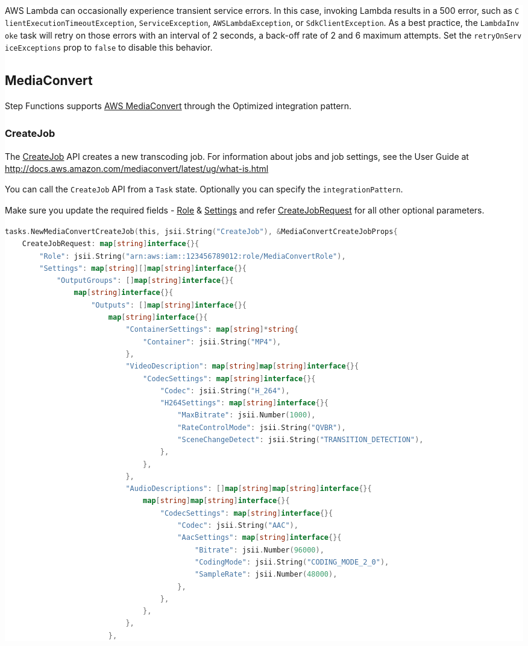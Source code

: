 AWS Lambda can occasionally experience transient service errors. In this case, invoking Lambda
results in a 500 error, such as `ClientExecutionTimeoutException`, `ServiceException`, `AWSLambdaException`, or `SdkClientException`.
As a best practice, the `LambdaInvoke` task will retry on those errors with an interval of 2 seconds,
a back-off rate of 2 and 6 maximum attempts. Set the `retryOnServiceExceptions` prop to `false` to
disable this behavior.

## MediaConvert

Step Functions supports [AWS MediaConvert](https://docs.aws.amazon.com/step-functions/latest/dg/connect-mediaconvert.html) through the Optimized integration pattern.

### CreateJob

The [CreateJob](https://docs.aws.amazon.com/mediaconvert/latest/apireference/jobs.html#jobspost) API creates a new transcoding job.
For information about jobs and job settings, see the User Guide at http://docs.aws.amazon.com/mediaconvert/latest/ug/what-is.html

You can call the `CreateJob` API from a `Task` state. Optionally you can specify the `integrationPattern`.

Make sure you update the required fields - [Role](https://docs.aws.amazon.com/mediaconvert/latest/apireference/jobs.html#jobs-prop-createjobrequest-role) &
[Settings](https://docs.aws.amazon.com/mediaconvert/latest/apireference/jobs.html#jobs-prop-createjobrequest-settings) and refer
[CreateJobRequest](https://docs.aws.amazon.com/mediaconvert/latest/apireference/jobs.html#jobs-model-createjobrequest) for all other optional parameters.

```go
tasks.NewMediaConvertCreateJob(this, jsii.String("CreateJob"), &MediaConvertCreateJobProps{
	CreateJobRequest: map[string]interface{}{
		"Role": jsii.String("arn:aws:iam::123456789012:role/MediaConvertRole"),
		"Settings": map[string][]map[string]interface{}{
			"OutputGroups": []map[string]interface{}{
				map[string]interface{}{
					"Outputs": []map[string]interface{}{
						map[string]interface{}{
							"ContainerSettings": map[string]*string{
								"Container": jsii.String("MP4"),
							},
							"VideoDescription": map[string]map[string]interface{}{
								"CodecSettings": map[string]interface{}{
									"Codec": jsii.String("H_264"),
									"H264Settings": map[string]interface{}{
										"MaxBitrate": jsii.Number(1000),
										"RateControlMode": jsii.String("QVBR"),
										"SceneChangeDetect": jsii.String("TRANSITION_DETECTION"),
									},
								},
							},
							"AudioDescriptions": []map[string]map[string]interface{}{
								map[string]map[string]interface{}{
									"CodecSettings": map[string]interface{}{
										"Codec": jsii.String("AAC"),
										"AacSettings": map[string]interface{}{
											"Bitrate": jsii.Number(96000),
											"CodingMode": jsii.String("CODING_MODE_2_0"),
											"SampleRate": jsii.Number(48000),
										},
									},
								},
							},
						},
```